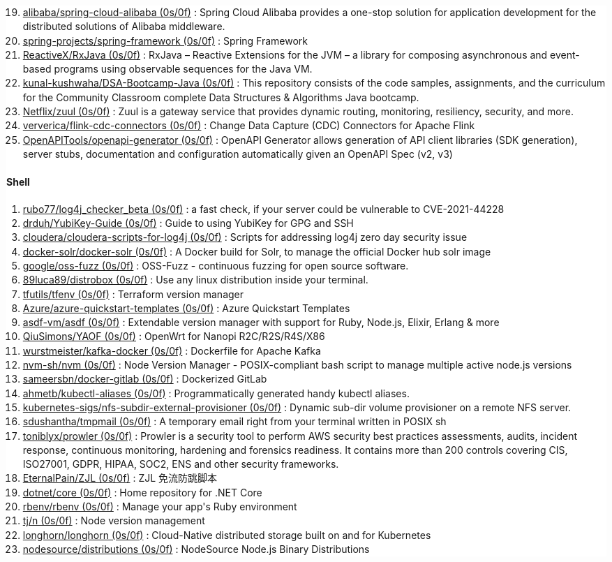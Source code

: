 19. [alibaba/spring-cloud-alibaba (0s/0f)](https://github.com/alibaba/spring-cloud-alibaba) : Spring Cloud Alibaba provides a one-stop solution for application development for the distributed solutions of Alibaba middleware.
20. [spring-projects/spring-framework (0s/0f)](https://github.com/spring-projects/spring-framework) : Spring Framework
21. [ReactiveX/RxJava (0s/0f)](https://github.com/ReactiveX/RxJava) : RxJava – Reactive Extensions for the JVM – a library for composing asynchronous and event-based programs using observable sequences for the Java VM.
22. [kunal-kushwaha/DSA-Bootcamp-Java (0s/0f)](https://github.com/kunal-kushwaha/DSA-Bootcamp-Java) : This repository consists of the code samples, assignments, and the curriculum for the Community Classroom complete Data Structures & Algorithms Java bootcamp.
23. [Netflix/zuul (0s/0f)](https://github.com/Netflix/zuul) : Zuul is a gateway service that provides dynamic routing, monitoring, resiliency, security, and more.
24. [ververica/flink-cdc-connectors (0s/0f)](https://github.com/ververica/flink-cdc-connectors) : Change Data Capture (CDC) Connectors for Apache Flink
25. [OpenAPITools/openapi-generator (0s/0f)](https://github.com/OpenAPITools/openapi-generator) : OpenAPI Generator allows generation of API client libraries (SDK generation), server stubs, documentation and configuration automatically given an OpenAPI Spec (v2, v3)

#### Shell
1. [rubo77/log4j_checker_beta (0s/0f)](https://github.com/rubo77/log4j_checker_beta) : a fast check, if your server could be vulnerable to CVE-2021-44228
2. [drduh/YubiKey-Guide (0s/0f)](https://github.com/drduh/YubiKey-Guide) : Guide to using YubiKey for GPG and SSH
3. [cloudera/cloudera-scripts-for-log4j (0s/0f)](https://github.com/cloudera/cloudera-scripts-for-log4j) : Scripts for addressing log4j zero day security issue
4. [docker-solr/docker-solr (0s/0f)](https://github.com/docker-solr/docker-solr) : A Docker build for Solr, to manage the official Docker hub solr image
5. [google/oss-fuzz (0s/0f)](https://github.com/google/oss-fuzz) : OSS-Fuzz - continuous fuzzing for open source software.
6. [89luca89/distrobox (0s/0f)](https://github.com/89luca89/distrobox) : Use any linux distribution inside your terminal.
7. [tfutils/tfenv (0s/0f)](https://github.com/tfutils/tfenv) : Terraform version manager
8. [Azure/azure-quickstart-templates (0s/0f)](https://github.com/Azure/azure-quickstart-templates) : Azure Quickstart Templates
9. [asdf-vm/asdf (0s/0f)](https://github.com/asdf-vm/asdf) : Extendable version manager with support for Ruby, Node.js, Elixir, Erlang & more
10. [QiuSimons/YAOF (0s/0f)](https://github.com/QiuSimons/YAOF) : OpenWrt for Nanopi R2C/R2S/R4S/X86
11. [wurstmeister/kafka-docker (0s/0f)](https://github.com/wurstmeister/kafka-docker) : Dockerfile for Apache Kafka
12. [nvm-sh/nvm (0s/0f)](https://github.com/nvm-sh/nvm) : Node Version Manager - POSIX-compliant bash script to manage multiple active node.js versions
13. [sameersbn/docker-gitlab (0s/0f)](https://github.com/sameersbn/docker-gitlab) : Dockerized GitLab
14. [ahmetb/kubectl-aliases (0s/0f)](https://github.com/ahmetb/kubectl-aliases) : Programmatically generated handy kubectl aliases.
15. [kubernetes-sigs/nfs-subdir-external-provisioner (0s/0f)](https://github.com/kubernetes-sigs/nfs-subdir-external-provisioner) : Dynamic sub-dir volume provisioner on a remote NFS server.
16. [sdushantha/tmpmail (0s/0f)](https://github.com/sdushantha/tmpmail) : A temporary email right from your terminal written in POSIX sh
17. [toniblyx/prowler (0s/0f)](https://github.com/toniblyx/prowler) : Prowler is a security tool to perform AWS security best practices assessments, audits, incident response, continuous monitoring, hardening and forensics readiness. It contains more than 200 controls covering CIS, ISO27001, GDPR, HIPAA, SOC2, ENS and other security frameworks.
18. [EternalPain/ZJL (0s/0f)](https://github.com/EternalPain/ZJL) : ZJL 免流防跳脚本
19. [dotnet/core (0s/0f)](https://github.com/dotnet/core) : Home repository for .NET Core
20. [rbenv/rbenv (0s/0f)](https://github.com/rbenv/rbenv) : Manage your app's Ruby environment
21. [tj/n (0s/0f)](https://github.com/tj/n) : Node version management
22. [longhorn/longhorn (0s/0f)](https://github.com/longhorn/longhorn) : Cloud-Native distributed storage built on and for Kubernetes
23. [nodesource/distributions (0s/0f)](https://github.com/nodesource/distributions) : NodeSource Node.js Binary Distributions